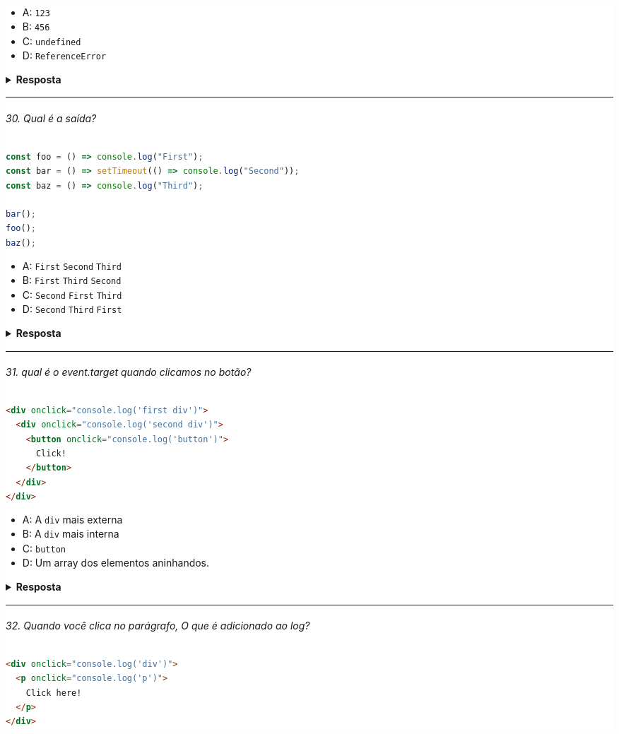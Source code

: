 - A: `123`
- B: `456`
- C: `undefined`
- D: `ReferenceError`

<details><summary><b>Resposta</b></summary></details>

---

###### 30. Qual é a saída?

```javascript
const foo = () => console.log("First");
const bar = () => setTimeout(() => console.log("Second"));
const baz = () => console.log("Third");

bar();
foo();
baz();
```

- A: `First` `Second` `Third`
- B: `First` `Third` `Second`
- C: `Second` `First` `Third`
- D: `Second` `Third` `First`

<details><summary><b>Resposta</b></summary></details>

---

###### 31. qual é o event.target quando clicamos no botão?

```html
<div onclick="console.log('first div')">
  <div onclick="console.log('second div')">
    <button onclick="console.log('button')">
      Click!
    </button>
  </div>
</div>
```

- A: A `div` mais externa
- B: A `div` mais interna
- C: `button`
- D: Um array dos elementos aninhandos.

<details><summary><b>Resposta</b></summary></details>

---

###### 32. Quando você clica no parágrafo, O que é adicionado ao log?

```html
<div onclick="console.log('div')">
  <p onclick="console.log('p')">
    Click here!
  </p>
</div>
```
